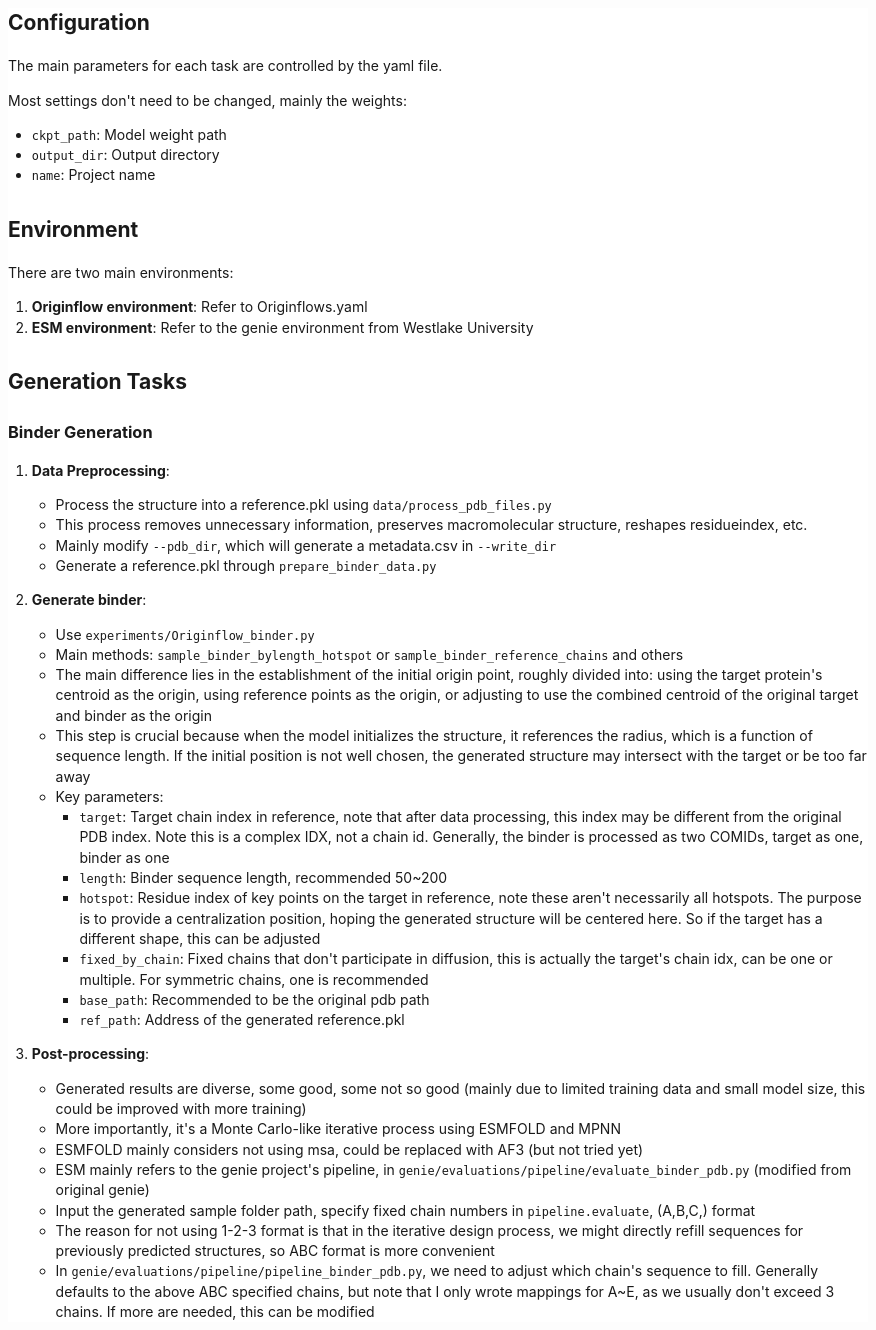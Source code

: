 ## Configuration

The main parameters for each task are controlled by the yaml file.

Most settings don't need to be changed, mainly the weights:
- `ckpt_path`: Model weight path
- `output_dir`: Output directory
- `name`: Project name

## Environment

There are two main environments:

1. **Originflow environment**: Refer to Originflows.yaml
2. **ESM environment**: Refer to the genie environment from Westlake University

## Generation Tasks

### Binder Generation

1. **Data Preprocessing**:
   - Process the structure into a reference.pkl using `data/process_pdb_files.py`
   - This process removes unnecessary information, preserves macromolecular structure, reshapes residueindex, etc.
   - Mainly modify `--pdb_dir`, which will generate a metadata.csv in `--write_dir`
   - Generate a reference.pkl through `prepare_binder_data.py`

2. **Generate binder**:
   - Use `experiments/Originflow_binder.py`
   - Main methods: `sample_binder_bylength_hotspot` or `sample_binder_reference_chains` and others
   - The main difference lies in the establishment of the initial origin point, roughly divided into: using the target protein's centroid as the origin, using reference points as the origin, or adjusting to use the combined centroid of the original target and binder as the origin
   - This step is crucial because when the model initializes the structure, it references the radius, which is a function of sequence length. If the initial position is not well chosen, the generated structure may intersect with the target or be too far away
   - Key parameters:
     - `target`: Target chain index in reference, note that after data processing, this index may be different from the original PDB index. Note this is a complex IDX, not a chain id. Generally, the binder is processed as two COMIDs, target as one, binder as one
     - `length`: Binder sequence length, recommended 50~200
     - `hotspot`: Residue index of key points on the target in reference, note these aren't necessarily all hotspots. The purpose is to provide a centralization position, hoping the generated structure will be centered here. So if the target has a different shape, this can be adjusted
     - `fixed_by_chain`: Fixed chains that don't participate in diffusion, this is actually the target's chain idx, can be one or multiple. For symmetric chains, one is recommended
     - `base_path`: Recommended to be the original pdb path
     - `ref_path`: Address of the generated reference.pkl

3. **Post-processing**:
   - Generated results are diverse, some good, some not so good (mainly due to limited training data and small model size, this could be improved with more training)
   - More importantly, it's a Monte Carlo-like iterative process using ESMFOLD and MPNN
   - ESMFOLD mainly considers not using msa, could be replaced with AF3 (but not tried yet)
   - ESM mainly refers to the genie project's pipeline, in `genie/evaluations/pipeline/evaluate_binder_pdb.py` (modified from original genie)
   - Input the generated sample folder path, specify fixed chain numbers in `pipeline.evaluate`, (A,B,C,) format
   - The reason for not using 1-2-3 format is that in the iterative design process, we might directly refill sequences for previously predicted structures, so ABC format is more convenient
   - In `genie/evaluations/pipeline/pipeline_binder_pdb.py`, we need to adjust which chain's sequence to fill. Generally defaults to the above ABC specified chains, but note that I only wrote mappings for A~E, as we usually don't exceed 3 chains. If more are needed, this can be modified